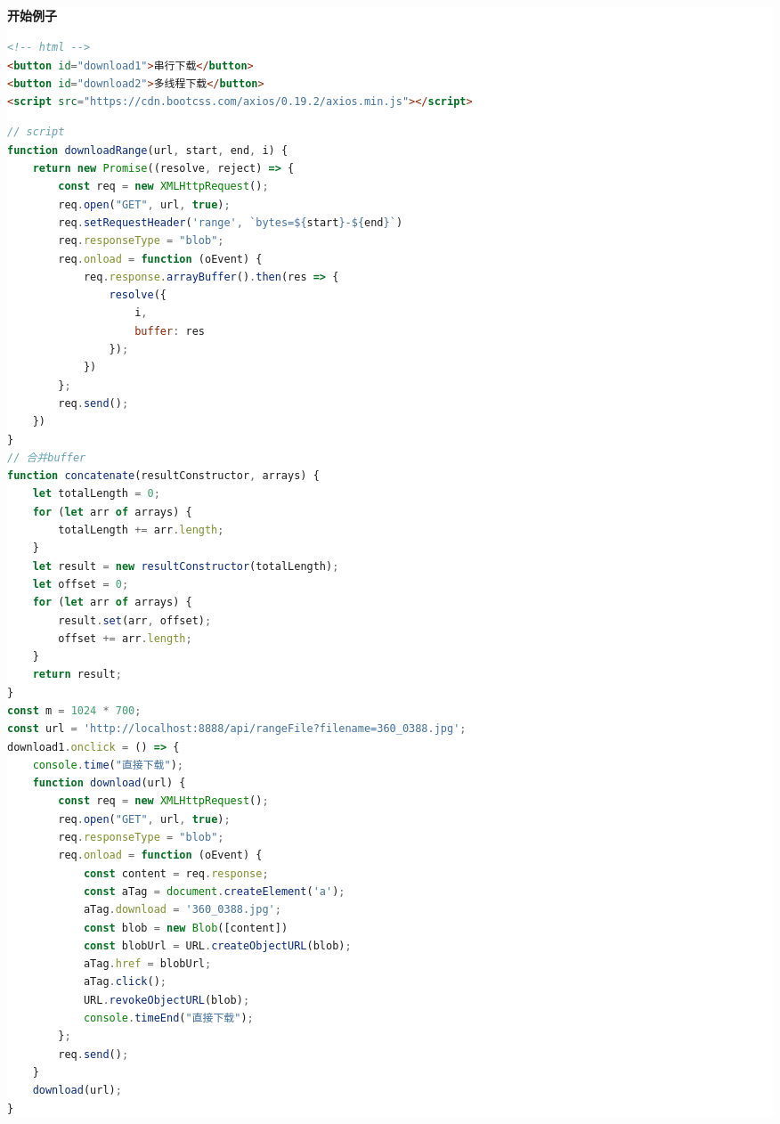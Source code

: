 **开始例子**

```html
<!-- html -->
<button id="download1">串行下载</button>
<button id="download2">多线程下载</button>
<script src="https://cdn.bootcss.com/axios/0.19.2/axios.min.js"></script>
```

```js
// script
function downloadRange(url, start, end, i) {
    return new Promise((resolve, reject) => {
        const req = new XMLHttpRequest();
        req.open("GET", url, true);
        req.setRequestHeader('range', `bytes=${start}-${end}`)
        req.responseType = "blob";
        req.onload = function (oEvent) {
            req.response.arrayBuffer().then(res => {
                resolve({
                    i,
                    buffer: res
                });
            })
        };
        req.send();
    })
}
// 合并buffer
function concatenate(resultConstructor, arrays) {
    let totalLength = 0;
    for (let arr of arrays) {
        totalLength += arr.length;
    }
    let result = new resultConstructor(totalLength);
    let offset = 0;
    for (let arr of arrays) {
        result.set(arr, offset);
        offset += arr.length;
    }
    return result;
}
const m = 1024 * 700;
const url = 'http://localhost:8888/api/rangeFile?filename=360_0388.jpg';
download1.onclick = () => {
    console.time("直接下载");
    function download(url) {
        const req = new XMLHttpRequest();
        req.open("GET", url, true);
        req.responseType = "blob";
        req.onload = function (oEvent) {
            const content = req.response;
            const aTag = document.createElement('a');
            aTag.download = '360_0388.jpg';
            const blob = new Blob([content])
            const blobUrl = URL.createObjectURL(blob);
            aTag.href = blobUrl;
            aTag.click();
            URL.revokeObjectURL(blob);
            console.timeEnd("直接下载");
        };
        req.send();
    }
    download(url);
}
```